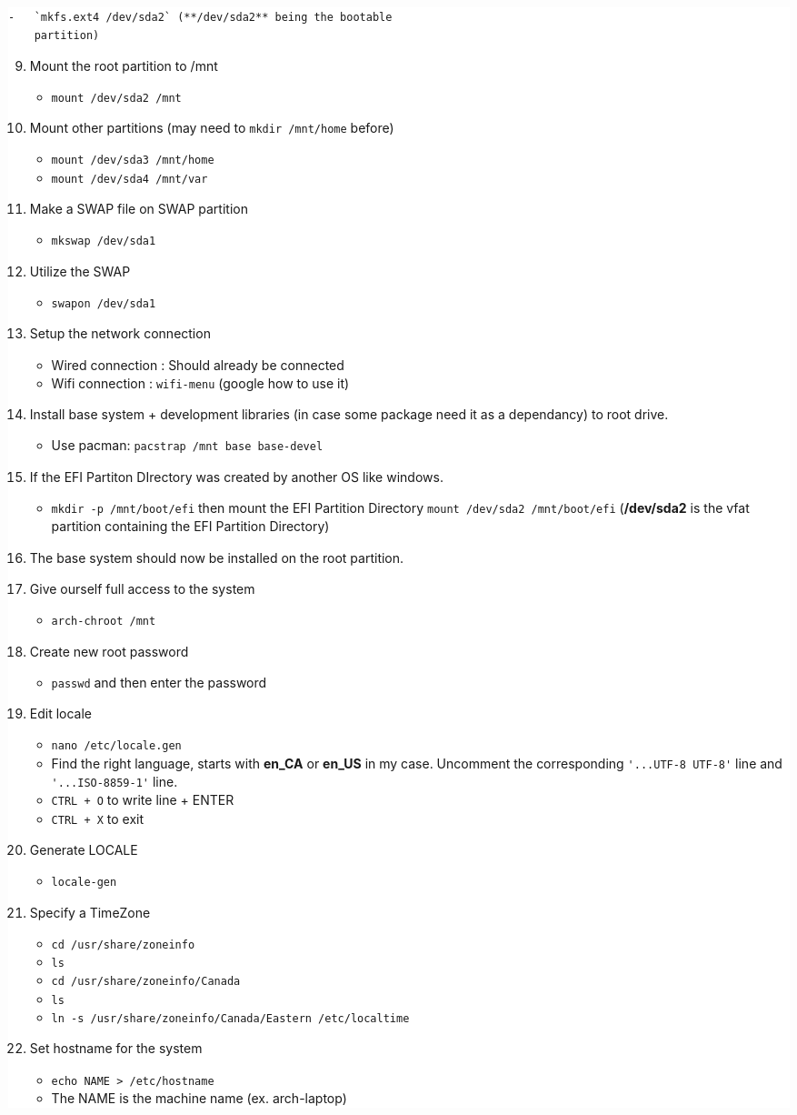     -   `mkfs.ext4 /dev/sda2` (**/dev/sda2** being the bootable
        partition)

9.  Mount the root partition to /mnt
    -   `mount /dev/sda2 /mnt`

10. Mount other partitions (may need to `mkdir /mnt/home` before)
    -  `mount /dev/sda3 /mnt/home`
    -  `mount /dev/sda4 /mnt/var`

10. Make a SWAP file on SWAP partition
    -   `mkswap /dev/sda1`

11. Utilize the SWAP
    -   `swapon /dev/sda1`

12. Setup the network connection
    -   Wired connection : Should already be connected
    -   Wifi connection : `wifi-menu` (google how to use it)

13. Install base system + development libraries (in case some package
    need it as a dependancy) to root drive.
    -   Use pacman: `pacstrap /mnt base base-devel`

14. If the EFI Partiton DIrectory was created by another OS like windows.

    -  `mkdir -p /mnt/boot/efi` then mount the EFI Partition Directory `mount /dev/sda2 /mnt/boot/efi` (**/dev/sda2** is the vfat partition containing the EFI Partition Directory)

14. The base system should now be installed on the root partition.

15. Give ourself full access to the system
    -   `arch-chroot /mnt`

16. Create new root password
    -   `passwd` and then enter the password

17. Edit locale
    -   `nano /etc/locale.gen`
    -   Find the right language, starts with **en\_CA** or **en\_US** in my case. Uncomment the corresponding `'...UTF-8 UTF-8'` line and `'...ISO-8859-1'` line.
    -   `CTRL + O` to write line + ENTER
    -   `CTRL + X` to exit

18. Generate LOCALE
    -   `locale-gen`

19. Specify a TimeZone

    -   `cd /usr/share/zoneinfo`
    -   `ls`
    -   `cd /usr/share/zoneinfo/Canada`
    -   `ls`
    -   `ln -s /usr/share/zoneinfo/Canada/Eastern /etc/localtime`

20. Set hostname for the system
    -   `echo NAME > /etc/hostname`
    -   The NAME is the machine name (ex. arch-laptop)
